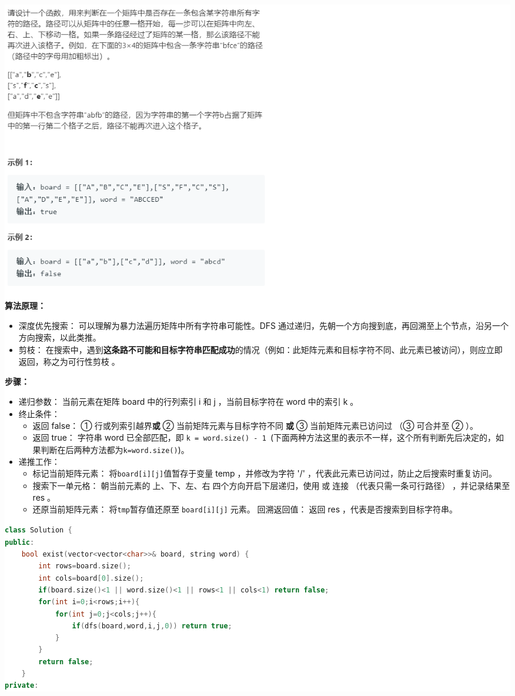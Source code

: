 <img src="动态规划.assets/image-20200412105102296.png" alt="image-20200412105102296" style="zoom:80%;" />

**算法原理：**

- 深度优先搜索： 可以理解为暴力法遍历矩阵中所有字符串可能性。DFS 通过递归，先朝一个方向搜到底，再回溯至上个节点，沿另一个方向搜索，以此类推。
- 剪枝： 在搜索中，遇到**这条路不可能和目标字符串匹配成功**的情况（例如：此矩阵元素和目标字符不同、此元素已被访问），则应立即返回，称之为可行性剪枝 。

**步骤：**

- 递归参数： 当前元素在矩阵 board 中的行列索引 i 和 j ，当前目标字符在 word 中的索引 k 。
- 终止条件：
  - 返回 false： ① 行或列索引越界**或** ② 当前矩阵元素与目标字符不同 **或** ③ 当前矩阵元素已访问过 （③ 可合并至 ② ）。
  - 返回 true： 字符串 word 已全部匹配，即 `k = word.size() - 1 `(下面两种方法这里的表示不一样，这个所有判断先后决定的，如果判断在后两种方法都为`k=word.size()`)。
- 递推工作：
  - 标记当前矩阵元素： 将` board[i][j] `值暂存于变量 temp ，并修改为字符 '/' ，代表此元素已访问过，防止之后搜索时重复访问。
  - 搜索下一单元格： 朝当前元素的 上、下、左、右 四个方向开启下层递归，使用 或 连接 （代表只需一条可行路径） ，并记录结果至 res 。
  - 还原当前矩阵元素： 将` tmp `暂存值还原至 `board[i][j]` 元素。
    回溯返回值： 返回 res ，代表是否搜索到目标字符串。

```cpp
class Solution {
public:
    bool exist(vector<vector<char>>& board, string word) {
        int rows=board.size();
        int cols=board[0].size();
        if(board.size()<1 || word.size()<1 || rows<1 || cols<1) return false;
        for(int i=0;i<rows;i++){
            for(int j=0;j<cols;j++){
                if(dfs(board,word,i,j,0)) return true;
            }
        }
        return false;
    }
private:
```